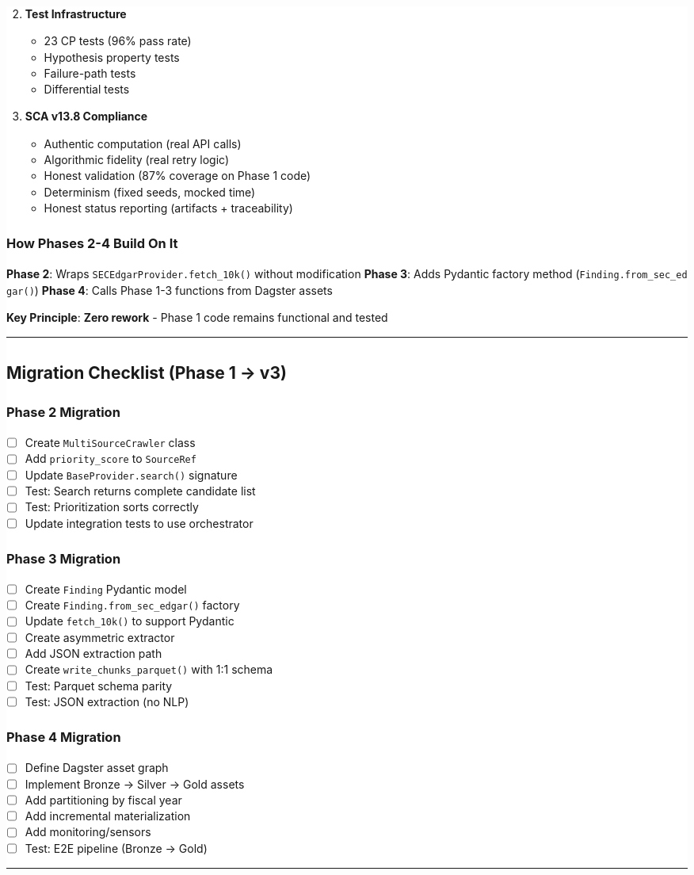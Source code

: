 2. **Test Infrastructure**
   - 23 CP tests (96% pass rate)
   - Hypothesis property tests
   - Failure-path tests
   - Differential tests

3. **SCA v13.8 Compliance**
   - Authentic computation (real API calls)
   - Algorithmic fidelity (real retry logic)
   - Honest validation (87% coverage on Phase 1 code)
   - Determinism (fixed seeds, mocked time)
   - Honest status reporting (artifacts + traceability)

### How Phases 2-4 Build On It

**Phase 2**: Wraps `SECEdgarProvider.fetch_10k()` without modification
**Phase 3**: Adds Pydantic factory method (`Finding.from_sec_edgar()`)
**Phase 4**: Calls Phase 1-3 functions from Dagster assets

**Key Principle**: **Zero rework** - Phase 1 code remains functional and tested

---

## Migration Checklist (Phase 1 → v3)

### Phase 2 Migration

- [ ] Create `MultiSourceCrawler` class
- [ ] Add `priority_score` to `SourceRef`
- [ ] Update `BaseProvider.search()` signature
- [ ] Test: Search returns complete candidate list
- [ ] Test: Prioritization sorts correctly
- [ ] Update integration tests to use orchestrator

### Phase 3 Migration

- [ ] Create `Finding` Pydantic model
- [ ] Create `Finding.from_sec_edgar()` factory
- [ ] Update `fetch_10k()` to support Pydantic
- [ ] Create asymmetric extractor
- [ ] Add JSON extraction path
- [ ] Create `write_chunks_parquet()` with 1:1 schema
- [ ] Test: Parquet schema parity
- [ ] Test: JSON extraction (no NLP)

### Phase 4 Migration

- [ ] Define Dagster asset graph
- [ ] Implement Bronze → Silver → Gold assets
- [ ] Add partitioning by fiscal year
- [ ] Add incremental materialization
- [ ] Add monitoring/sensors
- [ ] Test: E2E pipeline (Bronze → Gold)

---